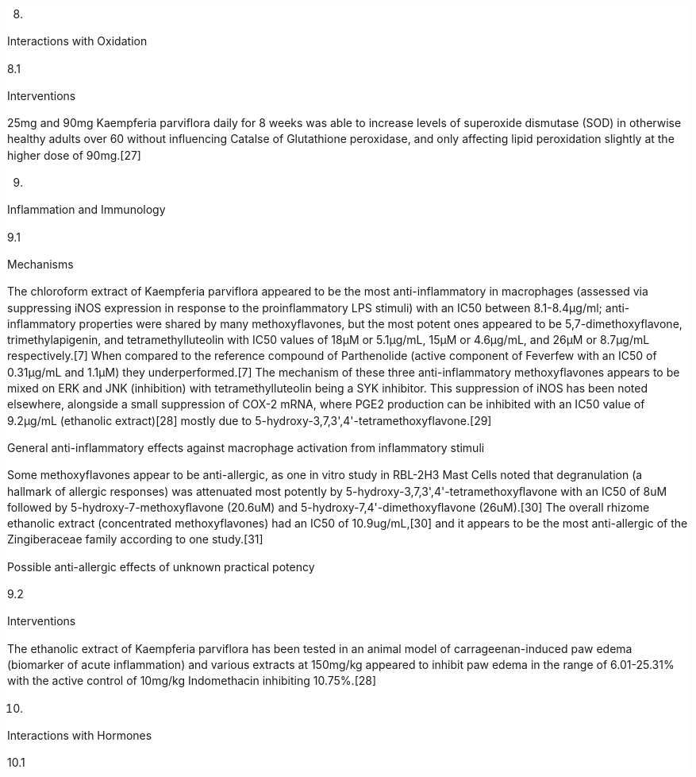 8.

Interactions with Oxidation

8.1

Interventions

25mg and 90mg Kaempferia parviflora daily for 8 weeks was able to increase levels of superoxide dismutase (SOD) in otherwise healthy adults over 60 without influencing Catalse of Glutathione peroxidase, and only affecting lipid peroxidation slightly at the higher dose of 90mg.[27]

9.

Inflammation and Immunology

9.1

Mechanisms

The chloroform extract of Kaempferia parviflora appeared to be the most anti-inflammatory in macrophages (assessed via suppressing iNOS expression in response to the proinflammatory LPS stimuli) with an IC50 between 8.1-8.4μg/ml; anti-inflammatory properties were shared by many methoxyflavones, but the most potent ones appeared to be 5,7-dimethoxyflavone, trimethylapigenin, and tetramethylluteolin with IC50 values of 18μM or 5.1μg/mL, 15μM or 4.6μg/mL, and 26μM or 8.7μg/mL respectively.[7] When compared to the reference compound of Parthenolide (active component of Feverfew with an IC50 of 0.31μg/mL and 1.1μM) they underperformed.[7] The mechanism of these three anti-inflammatory methoxyflavones appears to be mixed on ERK and JNK (inhibition) with tetramethylluteolin being a SYK inhibitor. This suppression of iNOS has been noted elsewhere, alongside a small suppression of COX-2 mRNA, where PGE2 production can be inhibited with an IC50 value of 9.2μg/mL (ethanolic extract)[28] mostly due to 5-hydroxy-3,7,3',4'-tetramethoxyflavone.[29]


General anti-inflammatory effects against macrophage activation from inflammatory stimuli


Some methoxyflavones appear to be anti-allergic, as one in vitro study in RBL-2H3 Mast Cells noted that degranulation (a hallmark of allergic responses) was attenuated most potently by 5-hydroxy-3,7,3',4'-tetramethoxyﬂavone with an IC50 of 8uM followed by 5-hydroxy-7-methoxyﬂavone (20.6uM) and 5-hydroxy-7,4'-dimethoxyﬂavone (26uM).[30] The overall rhizome ethanolic extract (concentrated methoxyflavones) had an IC50 of 10.9ug/mL,[30] and it appears to be the most anti-allergic of the Zingiberaceae family according to one study.[31]


Possible anti-allergic effects of unknown practical potency


9.2

Interventions

The ethanolic extract of Kaempferia parviflora has been tested in an animal model of carrageenan-induced paw edema (biomarker of acute inflammation) and various extracts at 150mg/kg appeared to inhibit paw edema in the range of 6.01-25.31% with the active control of 10mg/kg Indomethacin inhibiting 10.75%.[28]

10.

Interactions with Hormones

10.1

